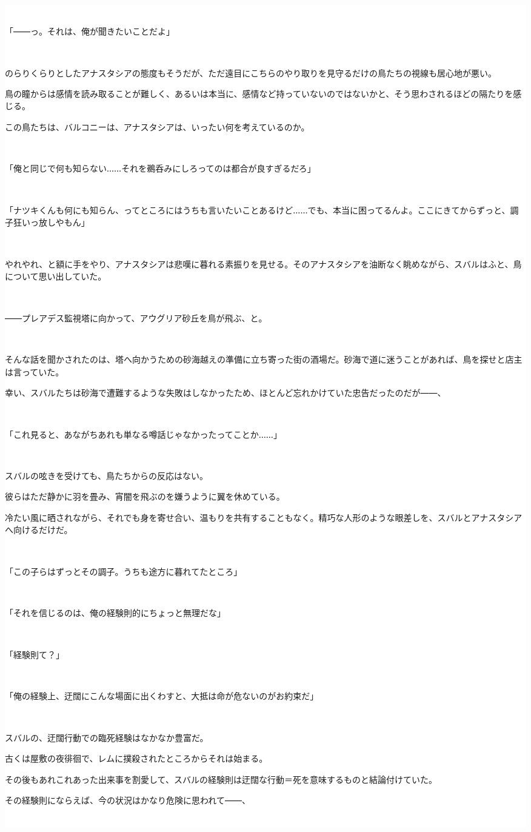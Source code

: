 　

「――っ。それは、俺が聞きたいことだよ」

　

のらりくらりとしたアナスタシアの態度もそうだが、ただ遠目にこちらのやり取りを見守るだけの鳥たちの視線も居心地が悪い。

鳥の瞳からは感情を読み取ることが難しく、あるいは本当に、感情など持っていないのではないかと、そう思わされるほどの隔たりを感じる。

この鳥たちは、バルコニーは、アナスタシアは、いったい何を考えているのか。

　

「俺と同じで何も知らない……それを鵜呑みにしろってのは都合が良すぎるだろ」

　

「ナツキくんも何にも知らん、ってところにはうちも言いたいことあるけど……でも、本当に困ってるんよ。ここにきてからずっと、調子狂いっ放しやもん」

　

やれやれ、と額に手をやり、アナスタシアは悲嘆に暮れる素振りを見せる。そのアナスタシアを油断なく眺めながら、スバルはふと、鳥について思い出していた。

　

――プレアデス監視塔に向かって、アウグリア砂丘を鳥が飛ぶ、と。

　

そんな話を聞かされたのは、塔へ向かうための砂海越えの準備に立ち寄った街の酒場だ。砂海で道に迷うことがあれば、鳥を探せと店主は言っていた。

幸い、スバルたちは砂海で遭難するような失敗はしなかったため、ほとんど忘れかけていた忠告だったのだが――、

　

「これ見ると、あながちあれも単なる噂話じゃなかったってことか……」

　

スバルの呟きを受けても、鳥たちからの反応はない。

彼らはただ静かに羽を畳み、宵闇を飛ぶのを嫌うように翼を休めている。

冷たい風に晒されながら、それでも身を寄せ合い、温もりを共有することもなく。精巧な人形のような眼差しを、スバルとアナスタシアへ向けるだけだ。

　

「この子らはずっとその調子。うちも途方に暮れてたところ」

　

「それを信じるのは、俺の経験則的にちょっと無理だな」

　

「経験則て？」

　

「俺の経験上、迂闊にこんな場面に出くわすと、大抵は命が危ないのがお約束だ」

　

スバルの、迂闊行動での臨死経験はなかなか豊富だ。

古くは屋敷の夜徘徊で、レムに撲殺されたところからそれは始まる。

その後もあれこれあった出来事を割愛して、スバルの経験則は迂闊な行動＝死を意味するものと結論付けていた。

その経験則にならえば、今の状況はかなり危険に思われて――、

　
